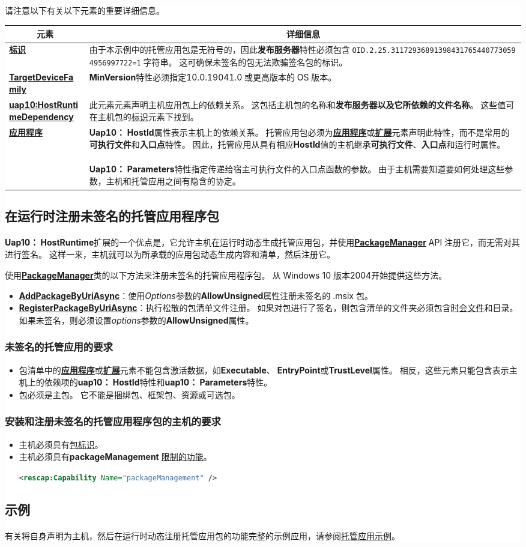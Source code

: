请注意以下有关以下元素的重要详细信息。

| 元素              | 详细信息 |
|----------------------|-------|
| [**标识**](https://docs.microsoft.com/uwp/schemas/appxpackage/uapmanifestschema/element-identity) | 由于本示例中的托管应用包是无符号的，因此**发布服务器**特性必须包含 `OID.2.25.311729368913984317654407730594956997722=1` 字符串。 这可确保未签名的包无法欺骗签名包的标识。 |
| [**TargetDeviceFamily**](https://docs.microsoft.com/uwp/schemas/appxpackage/uapmanifestschema/element-targetdevicefamily) | **MinVersion**特性必须指定10.0.19041.0 或更高版本的 OS 版本。 |
| [**uap10:HostRuntimeDependency**](https://docs.microsoft.com/uwp/schemas/appxpackage/uapmanifestschema/element-uap10-hostruntimedependency)  | 此元素元素声明主机应用包上的依赖关系。 这包括主机包的名称和**发布服务器****以及它所依赖的文件****名称**。 这些值可在主机包的[标识](https://docs.microsoft.com/uwp/schemas/appxpackage/uapmanifestschema/element-identity)元素下找到。 |
| [**应用程序**](https://docs.microsoft.com/uwp/schemas/appxpackage/uapmanifestschema/element-application) | **Uap10： HostId**属性表示主机上的依赖关系。 托管应用包必须为[**应用程序**](https://docs.microsoft.com/uwp/schemas/appxpackage/uapmanifestschema/element-application)或[**扩展**](https://docs.microsoft.com/uwp/schemas/appxpackage/uapmanifestschema/element-1-extension)元素声明此特性，而不是常用的**可执行文件**和**入口点**特性。 因此，托管应用从具有相应**HostId**值的主机继承**可执行文件**、**入口点**和运行时属性。<br/><br/>**Uap10： Parameters**特性指定传递给宿主可执行文件的入口点函数的参数。 由于主机需要知道要如何处理这些参数，主机和托管应用之间有隐含的协定。 |

## <a name="register-an-unsigned-hosted-app-package-at-run-time"></a>在运行时注册未签名的托管应用程序包

**Uap10： HostRuntime**扩展的一个优点是，它允许主机在运行时动态生成托管应用包，并使用[**PackageManager**](https://docs.microsoft.com/uwp/api/windows.management.deployment.packagemanager) API 注册它，而无需对其进行签名。 这样一来，主机就可以为所承载的应用包动态生成内容和清单，然后注册它。

使用[**PackageManager**](https://docs.microsoft.com/uwp/api/windows.management.deployment.packagemanager)类的以下方法来注册未签名的托管应用程序包。 从 Windows 10 版本2004开始提供这些方法。

* [**AddPackageByUriAsync**](https://docs.microsoft.com/uwp/api/windows.management.deployment.packagemanager.addpackagebyuriasync)：使用*Options*参数的**AllowUnsigned**属性注册未签名的 .msix 包。
* [**RegisterPackageByUriAsync**](https://docs.microsoft.com/uwp/api/windows.management.deployment.packagemanager.registerpackagebyuriasync)：执行松散的包清单文件注册。 如果对包进行了签名，则包含清单的文件夹必须包含[时会文件](https://docs.microsoft.com/windows/msix/overview#inside-an-msix-package)和目录。 如果未签名，则必须设置*options*参数的**AllowUnsigned**属性。

### <a name="requirements-for-unsigned-hosted-apps"></a>未签名的托管应用的要求

* 包清单中的[**应用程序**](https://docs.microsoft.com/uwp/schemas/appxpackage/uapmanifestschema/element-application)或[**扩展**](https://docs.microsoft.com/uwp/schemas/appxpackage/uapmanifestschema/element-1-extension)元素不能包含激活数据，如**Executable**、 **EntryPoint**或**TrustLevel**属性。 相反，这些元素只能包含表示主机上的依赖项的**uap10： HostId**特性和**uap10： Parameters**特性。
* 包必须是主包。 它不能是捆绑包、框架包、资源或可选包。

### <a name="requirements-for-a-host-that-installs-and-registers-an-unsigned-hosted-app-package"></a>安装和注册未签名的托管应用程序包的主机的要求

* 主机必须具有[包标识](#define-a-host)。
* 主机必须具有**packageManagement** [限制的功能](https://docs.microsoft.com/windows/uwp/packaging/app-capability-declarations#restricted-capabilities)。
    ```xml
    <rescap:Capability Name="packageManagement" />
    ```



## <a name="sample"></a>示例

有关将自身声明为主机，然后在运行时动态注册托管应用包的功能完整的示例应用，请参阅[托管应用示例](https://github.com/microsoft/AppModelSamples/tree/master/Samples/HostedApps)。
